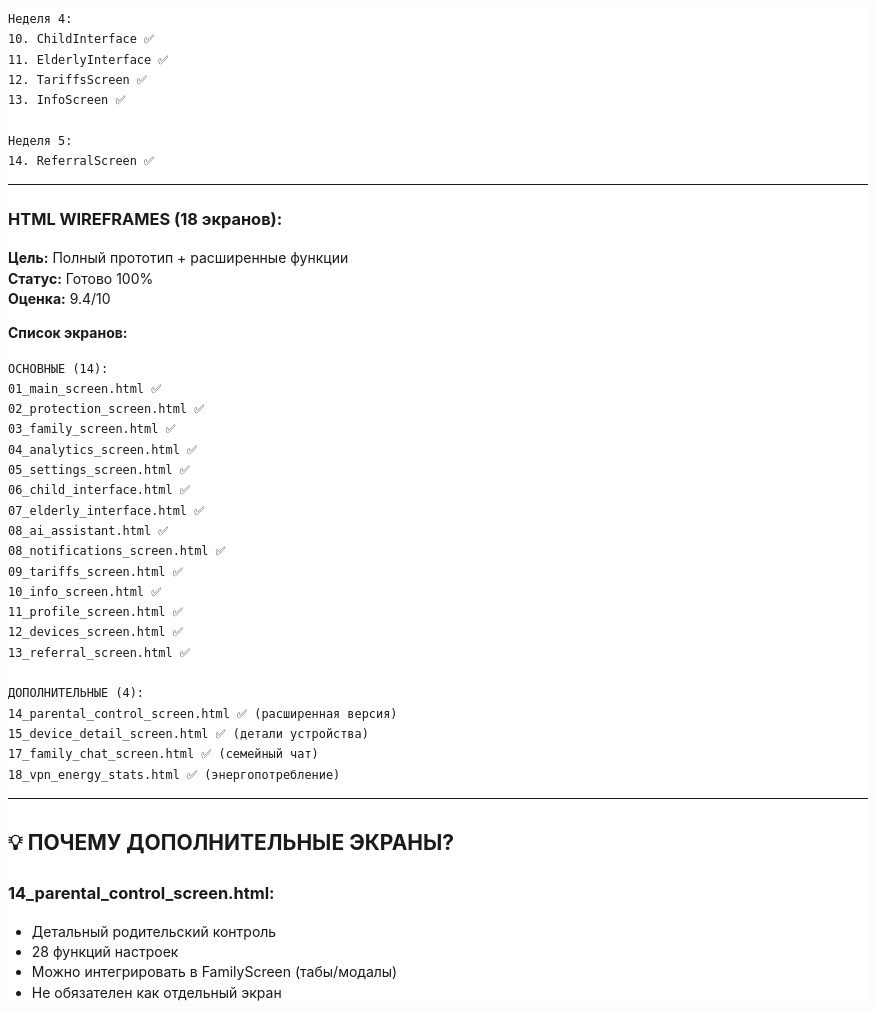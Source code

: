 ```
Неделя 4:
10. ChildInterface ✅
11. ElderlyInterface ✅
12. TariffsScreen ✅
13. InfoScreen ✅

Неделя 5:
14. ReferralScreen ✅
```

---

### **HTML WIREFRAMES (18 экранов):**

**Цель:** Полный прототип + расширенные функции  
**Статус:** Готово 100%  
**Оценка:** 9.4/10

**Список экранов:**
```
ОСНОВНЫЕ (14):
01_main_screen.html ✅
02_protection_screen.html ✅
03_family_screen.html ✅
04_analytics_screen.html ✅
05_settings_screen.html ✅
06_child_interface.html ✅
07_elderly_interface.html ✅
08_ai_assistant.html ✅
08_notifications_screen.html ✅
09_tariffs_screen.html ✅
10_info_screen.html ✅
11_profile_screen.html ✅
12_devices_screen.html ✅
13_referral_screen.html ✅

ДОПОЛНИТЕЛЬНЫЕ (4):
14_parental_control_screen.html ✅ (расширенная версия)
15_device_detail_screen.html ✅ (детали устройства)
17_family_chat_screen.html ✅ (семейный чат)
18_vpn_energy_stats.html ✅ (энергопотребление)
```

---

## 💡 **ПОЧЕМУ ДОПОЛНИТЕЛЬНЫЕ ЭКРАНЫ?**

### **14_parental_control_screen.html:**
- Детальный родительский контроль
- 28 функций настроек
- Можно интегрировать в FamilyScreen (табы/модалы)
- Не обязателен как отдельный экран
